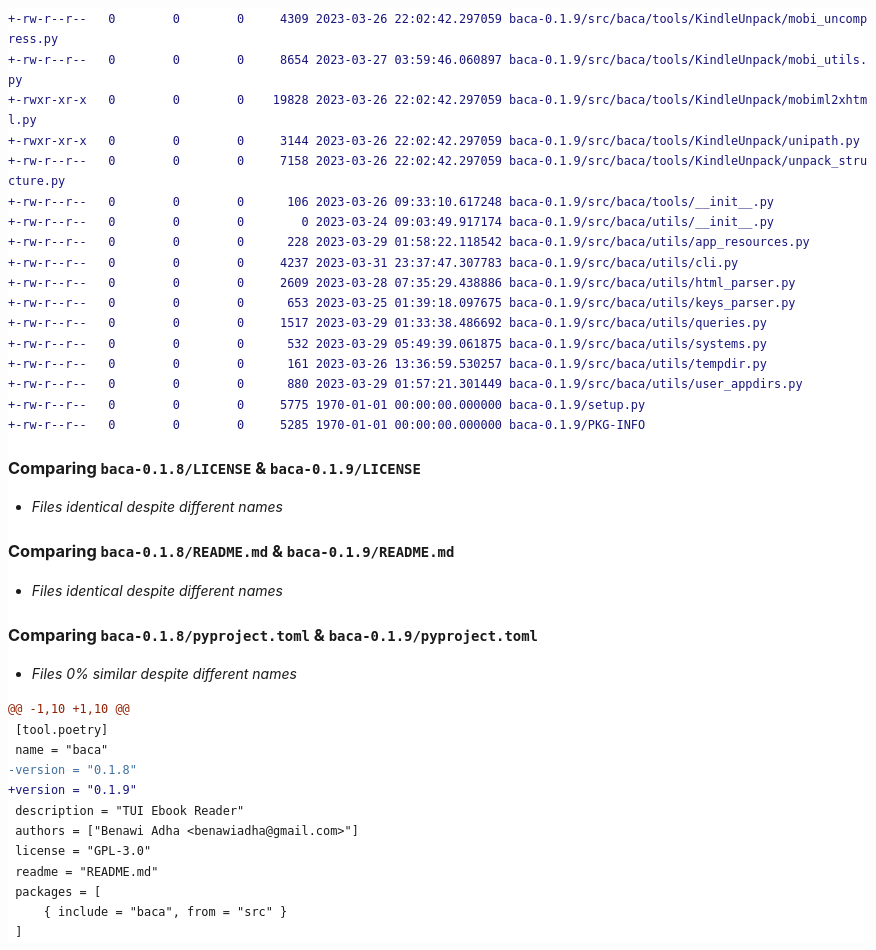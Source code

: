 ```diff
+-rw-r--r--   0        0        0     4309 2023-03-26 22:02:42.297059 baca-0.1.9/src/baca/tools/KindleUnpack/mobi_uncompress.py
+-rw-r--r--   0        0        0     8654 2023-03-27 03:59:46.060897 baca-0.1.9/src/baca/tools/KindleUnpack/mobi_utils.py
+-rwxr-xr-x   0        0        0    19828 2023-03-26 22:02:42.297059 baca-0.1.9/src/baca/tools/KindleUnpack/mobiml2xhtml.py
+-rwxr-xr-x   0        0        0     3144 2023-03-26 22:02:42.297059 baca-0.1.9/src/baca/tools/KindleUnpack/unipath.py
+-rw-r--r--   0        0        0     7158 2023-03-26 22:02:42.297059 baca-0.1.9/src/baca/tools/KindleUnpack/unpack_structure.py
+-rw-r--r--   0        0        0      106 2023-03-26 09:33:10.617248 baca-0.1.9/src/baca/tools/__init__.py
+-rw-r--r--   0        0        0        0 2023-03-24 09:03:49.917174 baca-0.1.9/src/baca/utils/__init__.py
+-rw-r--r--   0        0        0      228 2023-03-29 01:58:22.118542 baca-0.1.9/src/baca/utils/app_resources.py
+-rw-r--r--   0        0        0     4237 2023-03-31 23:37:47.307783 baca-0.1.9/src/baca/utils/cli.py
+-rw-r--r--   0        0        0     2609 2023-03-28 07:35:29.438886 baca-0.1.9/src/baca/utils/html_parser.py
+-rw-r--r--   0        0        0      653 2023-03-25 01:39:18.097675 baca-0.1.9/src/baca/utils/keys_parser.py
+-rw-r--r--   0        0        0     1517 2023-03-29 01:33:38.486692 baca-0.1.9/src/baca/utils/queries.py
+-rw-r--r--   0        0        0      532 2023-03-29 05:49:39.061875 baca-0.1.9/src/baca/utils/systems.py
+-rw-r--r--   0        0        0      161 2023-03-26 13:36:59.530257 baca-0.1.9/src/baca/utils/tempdir.py
+-rw-r--r--   0        0        0      880 2023-03-29 01:57:21.301449 baca-0.1.9/src/baca/utils/user_appdirs.py
+-rw-r--r--   0        0        0     5775 1970-01-01 00:00:00.000000 baca-0.1.9/setup.py
+-rw-r--r--   0        0        0     5285 1970-01-01 00:00:00.000000 baca-0.1.9/PKG-INFO
```

### Comparing `baca-0.1.8/LICENSE` & `baca-0.1.9/LICENSE`

 * *Files identical despite different names*

### Comparing `baca-0.1.8/README.md` & `baca-0.1.9/README.md`

 * *Files identical despite different names*

### Comparing `baca-0.1.8/pyproject.toml` & `baca-0.1.9/pyproject.toml`

 * *Files 0% similar despite different names*

```diff
@@ -1,10 +1,10 @@
 [tool.poetry]
 name = "baca"
-version = "0.1.8"
+version = "0.1.9"
 description = "TUI Ebook Reader"
 authors = ["Benawi Adha <benawiadha@gmail.com>"]
 license = "GPL-3.0"
 readme = "README.md"
 packages = [
     { include = "baca", from = "src" }
 ]
```
